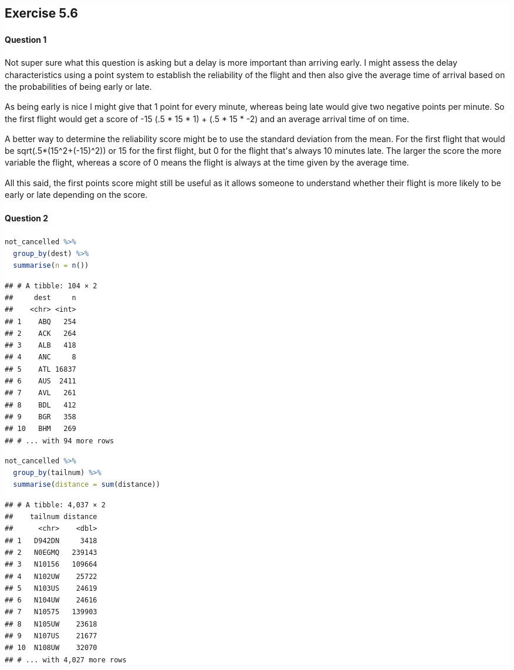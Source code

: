 ## Exercise 5.6
#### Question 1

Not super sure what this question is asking but a delay is more important than arriving early. I might assess the delay characteristics using a point system to establish the reliability of the flight and then also give the average time of arrival based on the probabilities of being early or late. 

As being early is nice I might give that 1 point for every minute, whereas being late would give two negative points per minute. So the first flight would get a score of -15 (.5 \* 15 \* 1) + (.5 \* 15 \* -2) and an average arrival time of on time. 

A better way to determine the reliability score might be to use the standard deviation from the mean. For the first flight that would be sqrt(.5*(15^2+(-15)^2)) or 15 for the first flight, but 0 for the flight that's always 10 minutes late. The larger the score the more variable the flight, whereas a score of 0 means the flight is always at the time given by the average time. 

All this said, the first points score might still be useful as it allows someone to understand whether their flight is more likely to be early or late depending on the score. 

#### Question 2


```r
not_cancelled %>%
  group_by(dest) %>%
  summarise(n = n())
```

```
## # A tibble: 104 × 2
##     dest     n
##    <chr> <int>
## 1    ABQ   254
## 2    ACK   264
## 3    ALB   418
## 4    ANC     8
## 5    ATL 16837
## 6    AUS  2411
## 7    AVL   261
## 8    BDL   412
## 9    BGR   358
## 10   BHM   269
## # ... with 94 more rows
```

```r
not_cancelled %>%
  group_by(tailnum) %>%
  summarise(distance = sum(distance))
```

```
## # A tibble: 4,037 × 2
##    tailnum distance
##      <chr>    <dbl>
## 1   D942DN     3418
## 2   N0EGMQ   239143
## 3   N10156   109664
## 4   N102UW    25722
## 5   N103US    24619
## 6   N104UW    24616
## 7   N10575   139903
## 8   N105UW    23618
## 9   N107US    21677
## 10  N108UW    32070
## # ... with 4,027 more rows
```
